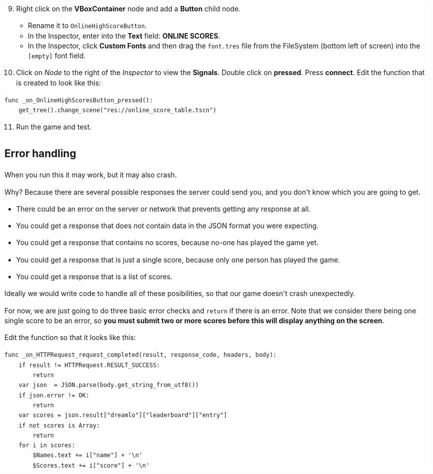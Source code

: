 9. Right click on the **VBoxContainer** node and add a **Button** child node.
    * Rename it to `OnlineHighScoreButton`.
    * In the Inspector, enter into the **Text** field: **ONLINE SCORES**.
    * In the Inspector, click **Custom Fonts** and then drag the `font.tres` file from the FileSystem (bottom left of screen) into the `[empty]`
      font field.


10. Click on *Node* to the right of the *Inspector* to view the **Signals**.  Double click on **pressed**.  Press **connect**.
    Edit the function that is created to look like this:
```gdscript
func _on_OnlineHighScoresButton_pressed():
	get_tree().change_scene("res://online_score_table.tscn")
```

    
11. Run the game and test.


## Error handling

When you run this it may work, but it may also crash.

Why?  Because there are several possible responses the server could send you, and you don't know which you are going to get.

* There could be an error on the server or network that prevents getting any response at all.

* You could get a response that does not contain data in the JSON format you were expecting.

* You could get a response that contains no scores, because no-one has played the game yet.

* You could get a response that is just a single score, because only one person has played the game.

* You could get a response that is a list of scores.

Ideally we would write code to handle all of these posibilities, so that our game doesn't crash unexpectedly.

For now, we are just going to do three basic error checks and `return` if there is an error.  Note that we
consider there being one single score to be an error, so **you must submit two or more scores before this will display
anything on the screen**.

Edit the function so that it looks like this:

```gdscript
func _on_HTTPRequest_request_completed(result, response_code, headers, body):
	if result != HTTPRequest.RESULT_SUCCESS:
		return
	var json  = JSON.parse(body.get_string_from_utf8())
	if json.error != OK:
		return
	var scores = json.result["dreamlo"]["leaderboard"]["entry"]
	if not scores is Array:
		return
	for i in scores:
		$Names.text += i["name"] + '\n'
		$Scores.text += i["score"] + '\n'
```


[^f1]: https://electronstudio.github.io/godot_high_scores_tutorial
[^f2]: https://electronstudio.github.io/godot_high_scores_tutorial/godot_high_scores_starter_version.zip